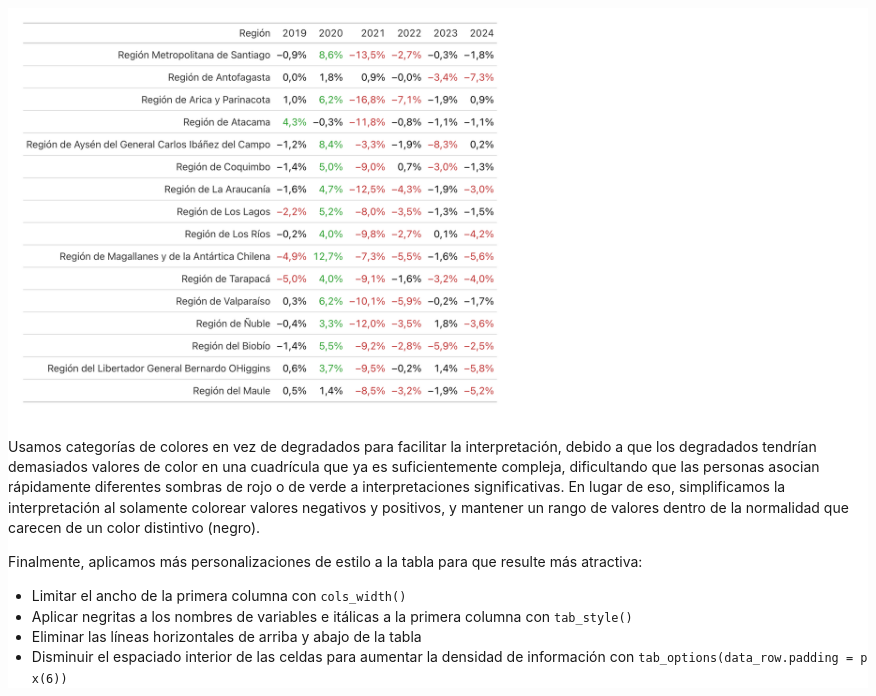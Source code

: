 <div style="background-color:white;padding:12px;border-radius:5px;max-width:480px;">
<img src="tabla_pib_regional_4.png"/>
</div>

Usamos categorías de colores en vez de degradados para facilitar la interpretación, debido a que los degradados tendrían demasiados valores de color en una cuadrícula que ya es suficientemente compleja, dificultando que las personas asocian rápidamente diferentes sombras de rojo o de verde a interpretaciones significativas. En lugar de eso, simplificamos la interpretación al solamente colorear valores negativos y positivos, y mantener un rango de valores dentro de la normalidad que carecen de un color distintivo (negro).

Finalmente, aplicamos más personalizaciones de estilo a la tabla para que resulte más atractiva:
- Limitar el ancho de la primera columna con `cols_width()`
- Aplicar negritas a los nombres de variables e itálicas a la primera columna con `tab_style()`
- Eliminar las líneas horizontales de arriba y abajo de la tabla
- Disminuir el espaciado interior de las celdas para aumentar la densidad de información con `tab_options(data_row.padding = px(6))`
